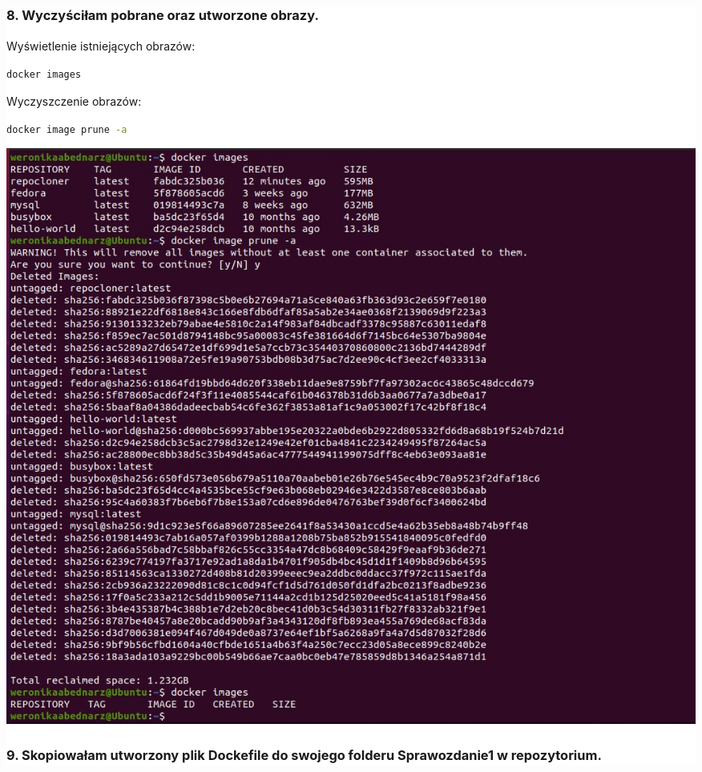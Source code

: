 ### 8. Wyczyściłam pobrane oraz utworzone obrazy.

Wyświetlenie istniejących obrazów:
```bash
docker images
```
Wyczyszczenie obrazów:
```bash
docker image prune -a
```
![37](https://github.com/InzynieriaOprogramowaniaAGH/MDO2024_INO/blob/WB410023/INO/GCL1/WB410023/Sprawozdanie1/images/20.jpg)


### 9. Skopiowałam utworzony plik Dockefile do swojego folderu Sprawozdanie1 w repozytorium.
